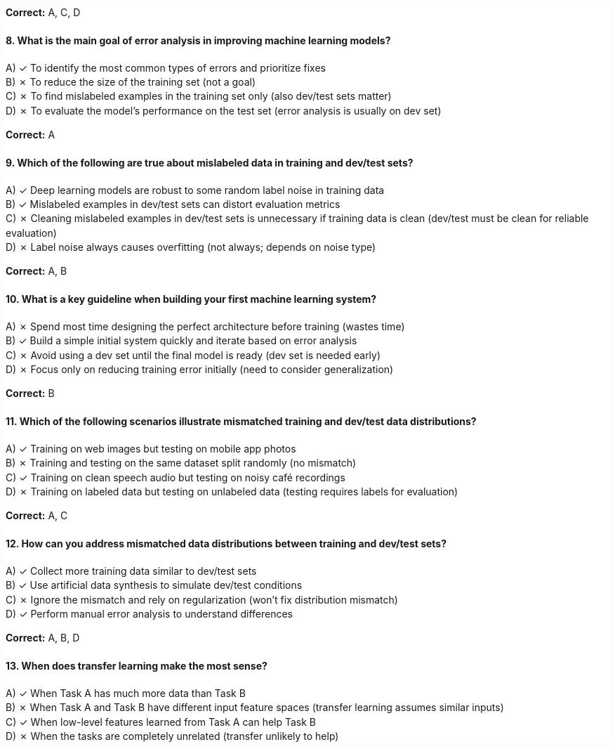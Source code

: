 **Correct:** A, C, D


#### 8. What is the main goal of error analysis in improving machine learning models?  
A) ✓ To identify the most common types of errors and prioritize fixes  
B) ✗ To reduce the size of the training set (not a goal)  
C) ✗ To find mislabeled examples in the training set only (also dev/test sets matter)  
D) ✗ To evaluate the model’s performance on the test set (error analysis is usually on dev set)  

**Correct:** A


#### 9. Which of the following are true about mislabeled data in training and dev/test sets?  
A) ✓ Deep learning models are robust to some random label noise in training data  
B) ✓ Mislabeled examples in dev/test sets can distort evaluation metrics  
C) ✗ Cleaning mislabeled examples in dev/test sets is unnecessary if training data is clean (dev/test must be clean for reliable evaluation)  
D) ✗ Label noise always causes overfitting (not always; depends on noise type)  

**Correct:** A, B


#### 10. What is a key guideline when building your first machine learning system?  
A) ✗ Spend most time designing the perfect architecture before training (wastes time)  
B) ✓ Build a simple initial system quickly and iterate based on error analysis  
C) ✗ Avoid using a dev set until the final model is ready (dev set is needed early)  
D) ✗ Focus only on reducing training error initially (need to consider generalization)  

**Correct:** B


#### 11. Which of the following scenarios illustrate mismatched training and dev/test data distributions?  
A) ✓ Training on web images but testing on mobile app photos  
B) ✗ Training and testing on the same dataset split randomly (no mismatch)  
C) ✓ Training on clean speech audio but testing on noisy café recordings  
D) ✗ Training on labeled data but testing on unlabeled data (testing requires labels for evaluation)  

**Correct:** A, C


#### 12. How can you address mismatched data distributions between training and dev/test sets?  
A) ✓ Collect more training data similar to dev/test sets  
B) ✓ Use artificial data synthesis to simulate dev/test conditions  
C) ✗ Ignore the mismatch and rely on regularization (won’t fix distribution mismatch)  
D) ✓ Perform manual error analysis to understand differences  

**Correct:** A, B, D


#### 13. When does transfer learning make the most sense?  
A) ✓ When Task A has much more data than Task B  
B) ✗ When Task A and Task B have different input feature spaces (transfer learning assumes similar inputs)  
C) ✓ When low-level features learned from Task A can help Task B  
D) ✗ When the tasks are completely unrelated (transfer unlikely to help)  

